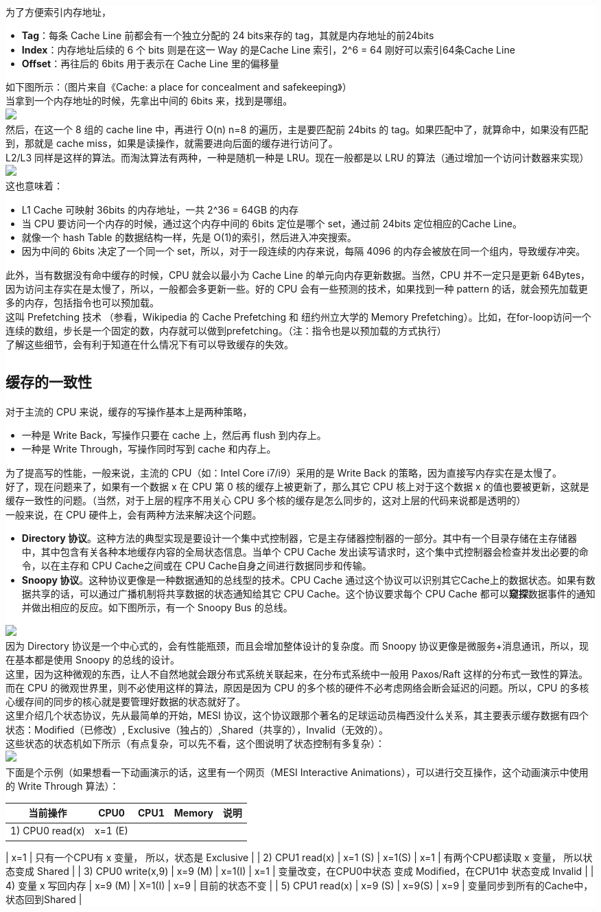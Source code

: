为了方便索引内存地址，

- **Tag**：每条 Cache Line 前都会有一个独立分配的 24 bits来存的 tag，其就是内存地址的前24bits
- **Index**：内存地址后续的 6 个 bits 则是在这一 Way 的是Cache Line 索引，2^6 = 64 刚好可以索引64条Cache Line
- **Offset**：再往后的 6bits 用于表示在 Cache Line 里的偏移量

如下图所示：（图片来自《Cache: a place for concealment and safekeeping》）<br />当拿到一个内存地址的时候，先拿出中间的 6bits 来，找到是哪组。<br />![](https://cdn.nlark.com/yuque/0/2021/webp/396745/1640824742632-084a09dc-bd5d-475a-802c-893a6b75920a.webp#clientId=u82169872-fabc-4&from=paste&id=u0d457a8a&originHeight=461&originWidth=687&originalType=url&ratio=1&rotation=0&showTitle=false&status=done&style=shadow&taskId=u00e37548-2940-49e4-8339-e5945872ba4&title=)<br />然后，在这一个 8 组的 cache line 中，再进行 O(n) n=8 的遍历，主是要匹配前 24bits 的 tag。如果匹配中了，就算命中，如果没有匹配到，那就是 cache miss，如果是读操作，就需要进向后面的缓存进行访问了。<br />L2/L3 同样是这样的算法。而淘汰算法有两种，一种是随机一种是 LRU。现在一般都是以 LRU 的算法（通过增加一个访问计数器来实现）<br />![](https://cdn.nlark.com/yuque/0/2021/webp/396745/1640824742676-af823507-50db-4fb3-9bb3-1ea7d58e1db0.webp#clientId=u82169872-fabc-4&from=paste&id=ub1d1d233&originHeight=283&originWidth=681&originalType=url&ratio=1&rotation=0&showTitle=false&status=done&style=shadow&taskId=ub23ce6d1-e8ee-4470-b8f4-9bcb73ac6ad&title=)<br />这也意味着：

- L1 Cache 可映射 36bits 的内存地址，一共 2^36 = 64GB 的内存
- 当 CPU 要访问一个内存的时候，通过这个内存中间的 6bits 定位是哪个 set，通过前 24bits 定位相应的Cache Line。
- 就像一个 hash Table 的数据结构一样，先是 O(1)的索引，然后进入冲突搜索。
- 因为中间的 6bits 决定了一个同一个 set，所以，对于一段连续的内存来说，每隔 4096 的内存会被放在同一个组内，导致缓存冲突。

此外，当有数据没有命中缓存的时候，CPU 就会以最小为 Cache Line 的单元向内存更新数据。当然，CPU 并不一定只是更新 64Bytes，因为访问主存实在是太慢了，所以，一般都会多更新一些。好的 CPU 会有一些预测的技术，如果找到一种 pattern 的话，就会预先加载更多的内存，包括指令也可以预加载。<br />这叫 Prefetching 技术 （参看，Wikipedia 的 Cache Prefetching 和 纽约州立大学的 Memory Prefetching）。比如，在for-loop访问一个连续的数组，步长是一个固定的数，内存就可以做到prefetching。（注：指令也是以预加载的方式执行）<br />了解这些细节，会有利于知道在什么情况下有可以导致缓存的失效。
<a name="u2gyS"></a>
## 缓存的一致性
对于主流的 CPU 来说，缓存的写操作基本上是两种策略，

- 一种是 Write Back，写操作只要在 cache 上，然后再 flush 到内存上。
- 一种是 Write Through，写操作同时写到 cache 和内存上。

为了提高写的性能，一般来说，主流的 CPU（如：Intel Core i7/i9）采用的是 Write Back 的策略，因为直接写内存实在是太慢了。<br />好了，现在问题来了，如果有一个数据 x 在 CPU 第 0 核的缓存上被更新了，那么其它 CPU 核上对于这个数据 x 的值也要被更新，这就是缓存一致性的问题。（当然，对于上层的程序不用关心 CPU 多个核的缓存是怎么同步的，这对上层的代码来说都是透明的）<br />一般来说，在 CPU 硬件上，会有两种方法来解决这个问题。

- **Directory 协议**。这种方法的典型实现是要设计一个集中式控制器，它是主存储器控制器的一部分。其中有一个目录存储在主存储器中，其中包含有关各种本地缓存内容的全局状态信息。当单个 CPU Cache 发出读写请求时，这个集中式控制器会检查并发出必要的命令，以在主存和 CPU Cache之间或在 CPU Cache自身之间进行数据同步和传输。
- **Snoopy 协议**。这种协议更像是一种数据通知的总线型的技术。CPU Cache 通过这个协议可以识别其它Cache上的数据状态。如果有数据共享的话，可以通过广播机制将共享数据的状态通知给其它 CPU Cache。这个协议要求每个 CPU Cache 都可以**窥探**数据事件的通知并做出相应的反应。如下图所示，有一个 Snoopy Bus 的总线。

![](https://cdn.nlark.com/yuque/0/2021/webp/396745/1640824742690-538b94be-1ee6-4a8d-b7b4-dc4bbbfd0fa0.webp#clientId=u82169872-fabc-4&from=paste&id=u8893d4a0&originHeight=461&originWidth=850&originalType=url&ratio=1&rotation=0&showTitle=false&status=done&style=shadow&taskId=ud2382434-dd99-4b3e-9b0d-39f945197f7&title=)<br />因为 Directory 协议是一个中心式的，会有性能瓶颈，而且会增加整体设计的复杂度。而 Snoopy 协议更像是微服务+消息通讯，所以，现在基本都是使用 Snoopy 的总线的设计。<br />这里，因为这种微观的东西，让人不自然地就会跟分布式系统关联起来，在分布式系统中一般用 Paxos/Raft 这样的分布式一致性的算法。<br />而在 CPU 的微观世界里，则不必使用这样的算法，原因是因为 CPU 的多个核的硬件不必考虑网络会断会延迟的问题。所以，CPU 的多核心缓存间的同步的核心就是要管理好数据的状态就好了。<br />这里介绍几个状态协议，先从最简单的开始，MESI 协议，这个协议跟那个著名的足球运动员梅西没什么关系，其主要表示缓存数据有四个状态：Modified（已修改）, Exclusive（独占的）,Shared（共享的），Invalid（无效的）。<br />这些状态的状态机如下所示（有点复杂，可以先不看，这个图说明了状态控制有多复杂）：<br />![](https://cdn.nlark.com/yuque/0/2021/webp/396745/1640824743123-a039ee61-bacd-48b7-a194-a6fd9d2dff0c.webp#clientId=u82169872-fabc-4&from=paste&id=uf236f505&originHeight=406&originWidth=420&originalType=url&ratio=1&rotation=0&showTitle=false&status=done&style=shadow&taskId=u2d7b8921-05de-4f71-b6e7-a2871dbffe8&title=)<br />下面是个示例（如果想看一下动画演示的话，这里有一个网页（MESI Interactive Animations），可以进行交互操作，这个动画演示中使用的 Write Through 算法）：

| 当前操作 | CPU0 | CPU1 | Memory | 说明 |
| --- | --- | --- | --- | --- |
| 1) CPU0 read(x) | x=1 (E) | 

 | x=1 | 只有一个CPU有 x 变量， 所以，状态是 Exclusive |
| 2) CPU1 read(x) | x=1 (S) | x=1(S) | x=1 | 有两个CPU都读取 x 变量， 所以状态变成 Shared |
| 3) CPU0 write(x,9) | x=9 (M) | x=1(I) | x=1 | 变量改变，在CPU0中状态 变成 Modified，在CPU1中 状态变成 Invalid |
| 4) 变量 x 写回内存 | x=9 (M) | X=1(I) | x=9 | 目前的状态不变 |
| 5) CPU1 read(x) | x=9 (S) | x=9(S) | x=9 | 变量同步到所有的Cache中， 状态回到Shared |
